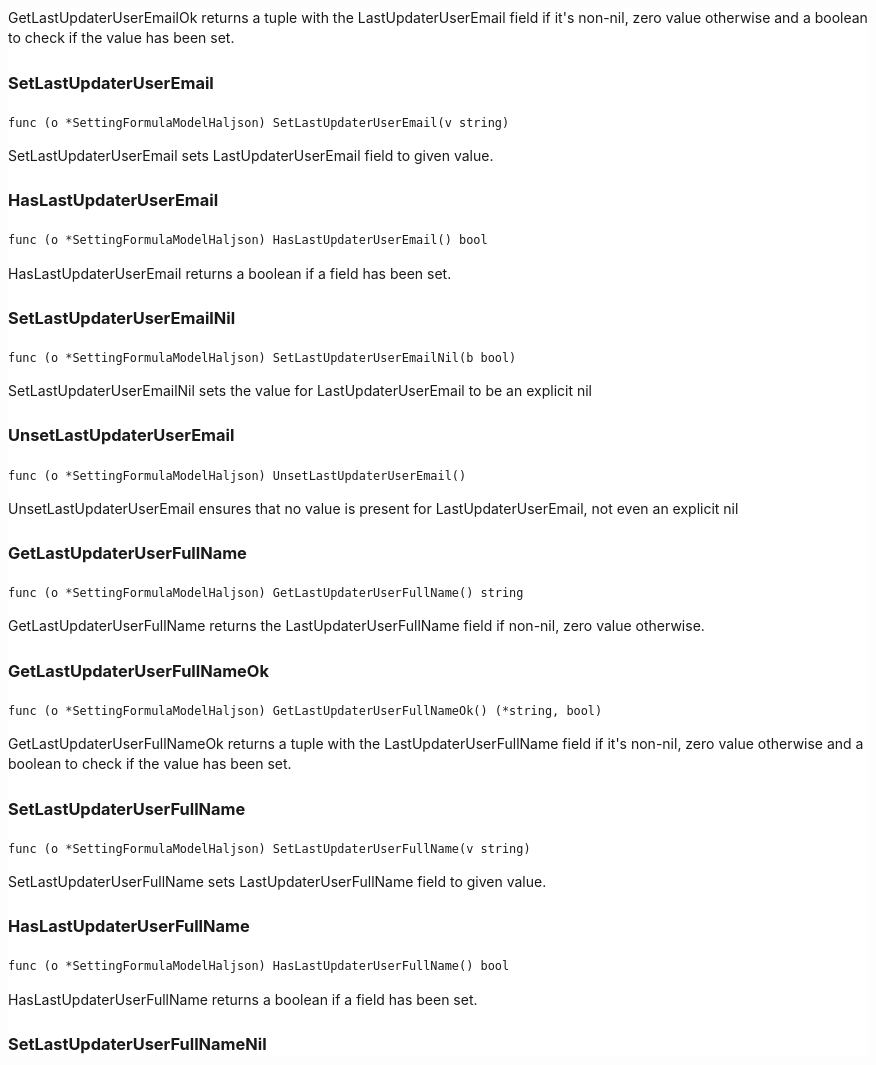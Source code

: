 GetLastUpdaterUserEmailOk returns a tuple with the LastUpdaterUserEmail field if it's non-nil, zero value otherwise
and a boolean to check if the value has been set.

### SetLastUpdaterUserEmail

`func (o *SettingFormulaModelHaljson) SetLastUpdaterUserEmail(v string)`

SetLastUpdaterUserEmail sets LastUpdaterUserEmail field to given value.

### HasLastUpdaterUserEmail

`func (o *SettingFormulaModelHaljson) HasLastUpdaterUserEmail() bool`

HasLastUpdaterUserEmail returns a boolean if a field has been set.

### SetLastUpdaterUserEmailNil

`func (o *SettingFormulaModelHaljson) SetLastUpdaterUserEmailNil(b bool)`

 SetLastUpdaterUserEmailNil sets the value for LastUpdaterUserEmail to be an explicit nil

### UnsetLastUpdaterUserEmail
`func (o *SettingFormulaModelHaljson) UnsetLastUpdaterUserEmail()`

UnsetLastUpdaterUserEmail ensures that no value is present for LastUpdaterUserEmail, not even an explicit nil
### GetLastUpdaterUserFullName

`func (o *SettingFormulaModelHaljson) GetLastUpdaterUserFullName() string`

GetLastUpdaterUserFullName returns the LastUpdaterUserFullName field if non-nil, zero value otherwise.

### GetLastUpdaterUserFullNameOk

`func (o *SettingFormulaModelHaljson) GetLastUpdaterUserFullNameOk() (*string, bool)`

GetLastUpdaterUserFullNameOk returns a tuple with the LastUpdaterUserFullName field if it's non-nil, zero value otherwise
and a boolean to check if the value has been set.

### SetLastUpdaterUserFullName

`func (o *SettingFormulaModelHaljson) SetLastUpdaterUserFullName(v string)`

SetLastUpdaterUserFullName sets LastUpdaterUserFullName field to given value.

### HasLastUpdaterUserFullName

`func (o *SettingFormulaModelHaljson) HasLastUpdaterUserFullName() bool`

HasLastUpdaterUserFullName returns a boolean if a field has been set.

### SetLastUpdaterUserFullNameNil
